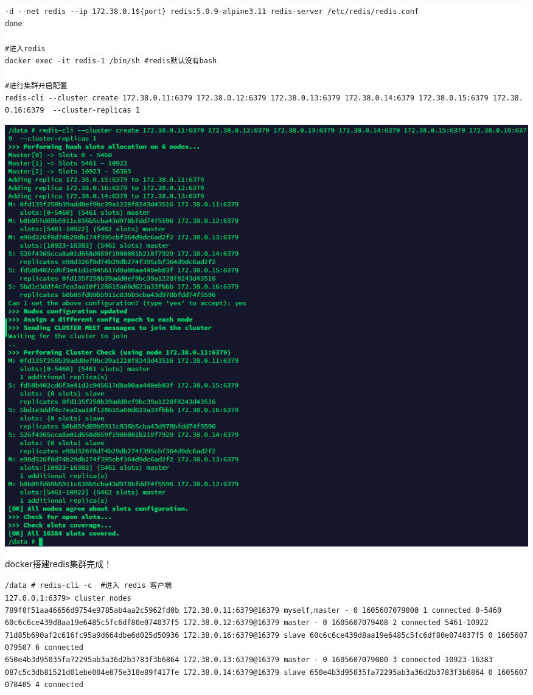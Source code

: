 ```shell
-d --net redis --ip 172.38.0.1${port} redis:5.0.9-alpine3.11 redis-server /etc/redis/redis.conf 
done

#进入redis
docker exec -it redis-1 /bin/sh #redis默认没有bash

#进行集群开启配置
redis-cli --cluster create 172.38.0.11:6379 172.38.0.12:6379 172.38.0.13:6379 172.38.0.14:6379 172.38.0.15:6379 172.38.0.16:6379  --cluster-replicas 1
```

![img](img/20201115160056.png)

docker搭建redis集群完成！

~~~shell
/data # redis-cli -c  #进入 redis 客户端
127.0.0.1:6379> cluster nodes
789f0f51aa46656d9754e9785ab4aa2c5962fd0b 172.38.0.11:6379@16379 myself,master - 0 1605607079000 1 connected 0-5460
60c6c6ce439d8aa19e6485c5fc6df80e074037f5 172.38.0.12:6379@16379 master - 0 1605607079408 2 connected 5461-10922
71d85b690af2c616fc95a9d664dbe6d025d50936 172.38.0.16:6379@16379 slave 60c6c6ce439d8aa19e6485c5fc6df80e074037f5 0 1605607079507 6 connected
650e4b3d95035fa72295ab3a36d2b3783f3b6864 172.38.0.13:6379@16379 master - 0 1605607079000 3 connected 10923-16383
087c5c3db81521d01ebe004e075e318e89f417fe 172.38.0.14:6379@16379 slave 650e4b3d95035fa72295ab3a36d2b3783f3b6864 0 1605607078405 4 connected
~~~